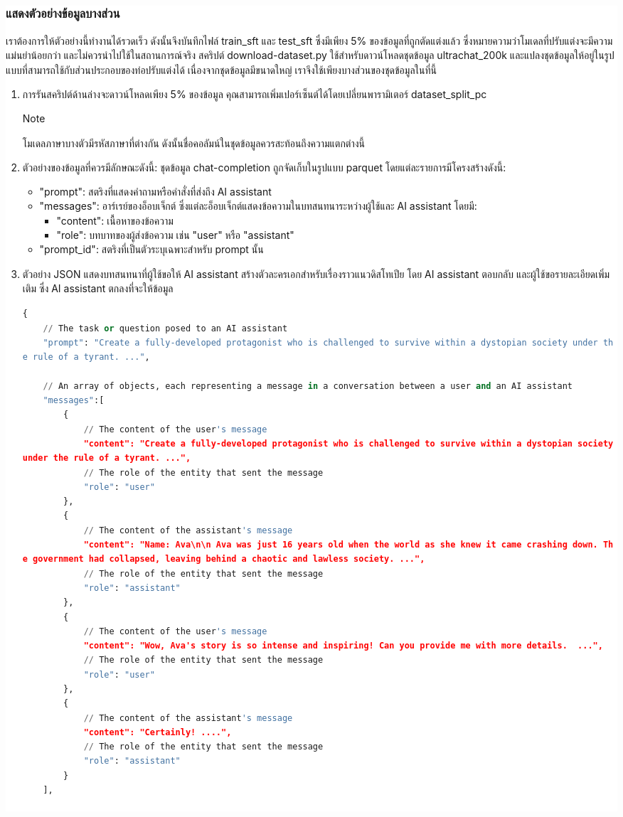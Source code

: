 ### แสดงตัวอย่างข้อมูลบางส่วน

เราต้องการให้ตัวอย่างนี้ทำงานได้รวดเร็ว ดังนั้นจึงบันทึกไฟล์ train_sft และ test_sft ซึ่งมีเพียง 5% ของข้อมูลที่ถูกตัดแต่งแล้ว ซึ่งหมายความว่าโมเดลที่ปรับแต่งจะมีความแม่นยำน้อยกว่า และไม่ควรนำไปใช้ในสถานการณ์จริง
สคริปต์ download-dataset.py ใช้สำหรับดาวน์โหลดชุดข้อมูล ultrachat_200k และแปลงชุดข้อมูลให้อยู่ในรูปแบบที่สามารถใช้กับส่วนประกอบของท่อปรับแต่งได้ เนื่องจากชุดข้อมูลมีขนาดใหญ่ เราจึงใช้เพียงบางส่วนของชุดข้อมูลในที่นี้

1. การรันสคริปต์ด้านล่างจะดาวน์โหลดเพียง 5% ของข้อมูล คุณสามารถเพิ่มเปอร์เซ็นต์ได้โดยเปลี่ยนพารามิเตอร์ dataset_split_pc

    > [!NOTE]
    > โมเดลภาษาบางตัวมีรหัสภาษาที่ต่างกัน ดังนั้นชื่อคอลัมน์ในชุดข้อมูลควรสะท้อนถึงความแตกต่างนี้

1. ตัวอย่างของข้อมูลที่ควรมีลักษณะดังนี้:
ชุดข้อมูล chat-completion ถูกจัดเก็บในรูปแบบ parquet โดยแต่ละรายการมีโครงสร้างดังนี้:

    - "prompt": สตริงที่แสดงคำถามหรือคำสั่งที่ส่งถึง AI assistant
    - "messages": อาร์เรย์ของอ็อบเจ็กต์ ซึ่งแต่ละอ็อบเจ็กต์แสดงข้อความในบทสนทนาระหว่างผู้ใช้และ AI assistant โดยมี:
      - "content": เนื้อหาของข้อความ
      - "role": บทบาทของผู้ส่งข้อความ เช่น "user" หรือ "assistant"
    - "prompt_id": สตริงที่เป็นตัวระบุเฉพาะสำหรับ prompt นั้น

1. ตัวอย่าง JSON แสดงบทสนทนาที่ผู้ใช้ขอให้ AI assistant สร้างตัวละครเอกสำหรับเรื่องราวแนวดิสโทเปีย โดย AI assistant ตอบกลับ และผู้ใช้ขอรายละเอียดเพิ่มเติม ซึ่ง AI assistant ตกลงที่จะให้ข้อมูล

    ```python
    {
        // The task or question posed to an AI assistant
        "prompt": "Create a fully-developed protagonist who is challenged to survive within a dystopian society under the rule of a tyrant. ...",
        
        // An array of objects, each representing a message in a conversation between a user and an AI assistant
        "messages":[
            {
                // The content of the user's message
                "content": "Create a fully-developed protagonist who is challenged to survive within a dystopian society under the rule of a tyrant. ...",
                // The role of the entity that sent the message
                "role": "user"
            },
            {
                // The content of the assistant's message
                "content": "Name: Ava\n\n Ava was just 16 years old when the world as she knew it came crashing down. The government had collapsed, leaving behind a chaotic and lawless society. ...",
                // The role of the entity that sent the message
                "role": "assistant"
            },
            {
                // The content of the user's message
                "content": "Wow, Ava's story is so intense and inspiring! Can you provide me with more details.  ...",
                // The role of the entity that sent the message
                "role": "user"
            }, 
            {
                // The content of the assistant's message
                "content": "Certainly! ....",
                // The role of the entity that sent the message
                "role": "assistant"
            }
        ],
        